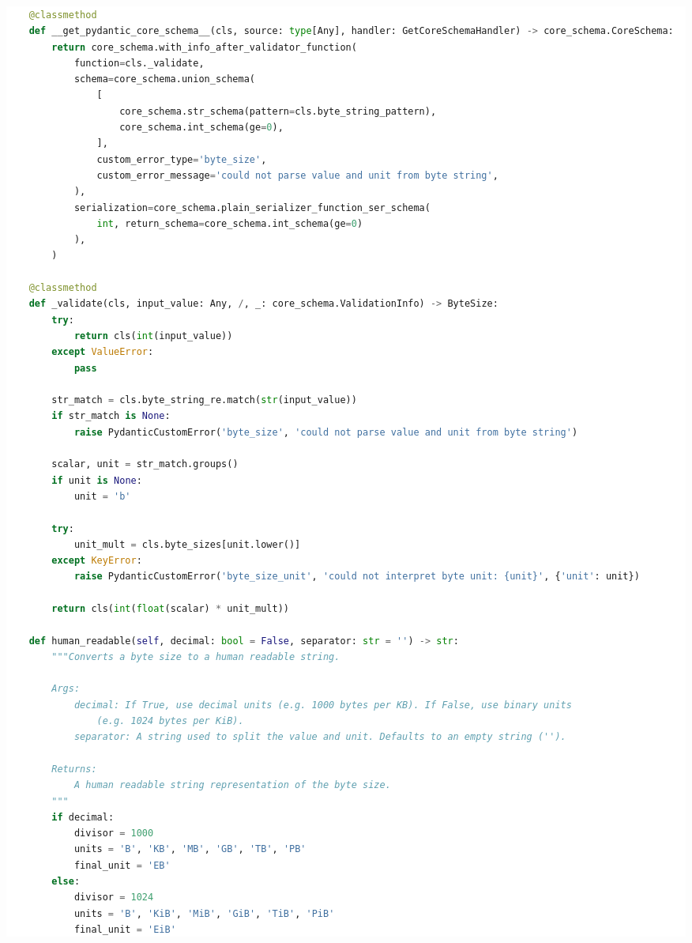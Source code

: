 ````python
    @classmethod
    def __get_pydantic_core_schema__(cls, source: type[Any], handler: GetCoreSchemaHandler) -> core_schema.CoreSchema:
        return core_schema.with_info_after_validator_function(
            function=cls._validate,
            schema=core_schema.union_schema(
                [
                    core_schema.str_schema(pattern=cls.byte_string_pattern),
                    core_schema.int_schema(ge=0),
                ],
                custom_error_type='byte_size',
                custom_error_message='could not parse value and unit from byte string',
            ),
            serialization=core_schema.plain_serializer_function_ser_schema(
                int, return_schema=core_schema.int_schema(ge=0)
            ),
        )

    @classmethod
    def _validate(cls, input_value: Any, /, _: core_schema.ValidationInfo) -> ByteSize:
        try:
            return cls(int(input_value))
        except ValueError:
            pass

        str_match = cls.byte_string_re.match(str(input_value))
        if str_match is None:
            raise PydanticCustomError('byte_size', 'could not parse value and unit from byte string')

        scalar, unit = str_match.groups()
        if unit is None:
            unit = 'b'

        try:
            unit_mult = cls.byte_sizes[unit.lower()]
        except KeyError:
            raise PydanticCustomError('byte_size_unit', 'could not interpret byte unit: {unit}', {'unit': unit})

        return cls(int(float(scalar) * unit_mult))

    def human_readable(self, decimal: bool = False, separator: str = '') -> str:
        """Converts a byte size to a human readable string.

        Args:
            decimal: If True, use decimal units (e.g. 1000 bytes per KB). If False, use binary units
                (e.g. 1024 bytes per KiB).
            separator: A string used to split the value and unit. Defaults to an empty string ('').

        Returns:
            A human readable string representation of the byte size.
        """
        if decimal:
            divisor = 1000
            units = 'B', 'KB', 'MB', 'GB', 'TB', 'PB'
            final_unit = 'EB'
        else:
            divisor = 1024
            units = 'B', 'KiB', 'MiB', 'GiB', 'TiB', 'PiB'
            final_unit = 'EiB'

````